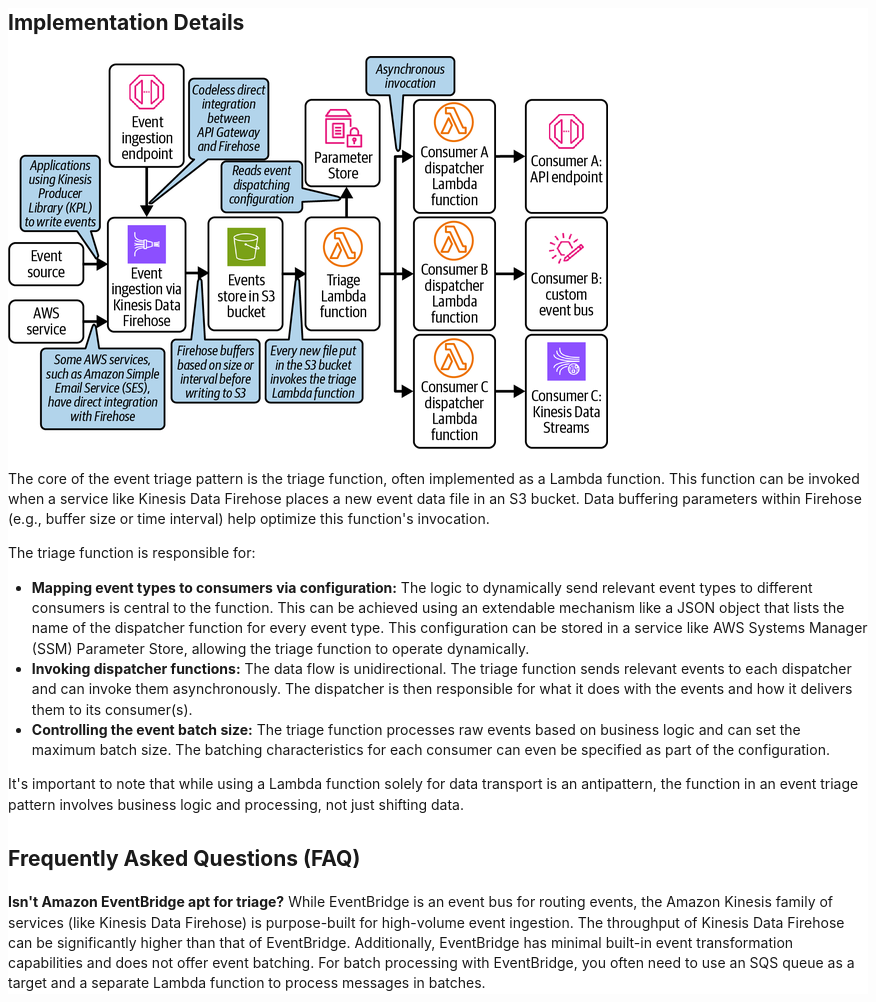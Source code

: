 ## Implementation Details

![sdoa_0528.png](static/chapter5/sdoa_0528.png)

The core of the event triage pattern is the triage function, often implemented as a Lambda function. This function can be invoked when a service like Kinesis Data Firehose places a new event data file in an S3 bucket. Data buffering parameters within Firehose (e.g., buffer size or time interval) help optimize this function's invocation.

The triage function is responsible for:

- **Mapping event types to consumers via configuration:** The logic to dynamically send relevant event types to different consumers is central to the function. This can be achieved using an extendable mechanism like a JSON object that lists the name of the dispatcher function for every event type. This configuration can be stored in a service like AWS Systems Manager (SSM) Parameter Store, allowing the triage function to operate dynamically.
- **Invoking dispatcher functions:** The data flow is unidirectional. The triage function sends relevant events to each dispatcher and can invoke them asynchronously. The dispatcher is then responsible for what it does with the events and how it delivers them to its consumer(s).
- **Controlling the event batch size:** The triage function processes raw events based on business logic and can set the maximum batch size. The batching characteristics for each consumer can even be specified as part of the configuration.

It's important to note that while using a Lambda function solely for data transport is an antipattern, the function in an event triage pattern involves business logic and processing, not just shifting data.

## Frequently Asked Questions (FAQ)

**Isn't Amazon EventBridge apt for triage?**
While EventBridge is an event bus for routing events, the Amazon Kinesis family of services (like Kinesis Data Firehose) is purpose-built for high-volume event ingestion. The throughput of Kinesis Data Firehose can be significantly higher than that of EventBridge. Additionally, EventBridge has minimal built-in event transformation capabilities and does not offer event batching. For batch processing with EventBridge, you often need to use an SQS queue as a target and a separate Lambda function to process messages in batches.
